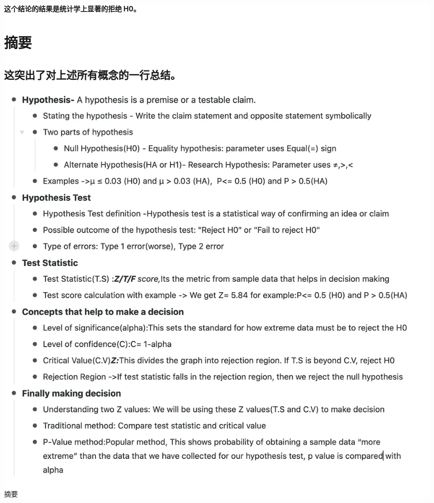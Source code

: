 **这个结论的结果是统计学上显著的拒绝 H0。**

# 摘要

## 这突出了对上述所有概念的一行总结。

![](img/4a6044ff9ee9a36c849cd2a3f4335043.png)

摘要